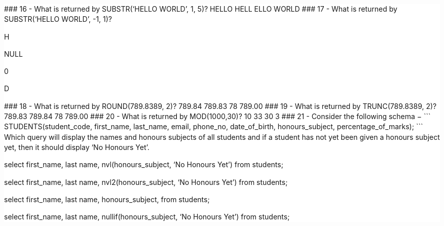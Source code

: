 <q-->
### 16 - What is returned by SUBSTR(‘HELLO WORLD’, 1, 5)?
<a-->HELLO
<a-->HELL
<a-->ELLO
<a-->WORLD

<q-->
### 17 - What is returned by SUBSTR(‘HELLO WORLD’, -1, 1)?

<a-->H

<a-->NULL

<a-->0

<a-->D

<q-->
### 18 - What is returned by ROUND(789.8389, 2)?
<a-->789.84
<a-->789.83
<a-->78
<a-->789.00
<q-->
### 19 - What is returned by TRUNC(789.8389, 2)?
<a-->789.83
<a-->789.84
<a-->78
<a-->789.00
<q-->
### 20 - What is returned by MOD(1000,30)?
<a-->10
<a-->33
<a-->30
<a-->3
<q-->
### 21 - Consider the following schema −
```
STUDENTS(student_code, first_name, last_name, email, 
         phone_no, date_of_birth, honours_subject, percentage_of_marks);
```
Which query will display the names and honours subjects of all students and if a student has not yet been given a honours subject yet, then it should display ‘No Honours Yet’.

<a-->select first_name, last name, nvl(honours_subject, ‘No Honours Yet’) from students;

<a-->select first_name, last name, nvl2(honours_subject, ‘No Honours Yet’) from students;

<a-->select first_name, last name, honours_subject, from students;

<a-->select first_name, last name, nullif(honours_subject, ‘No Honours Yet’) from students;

